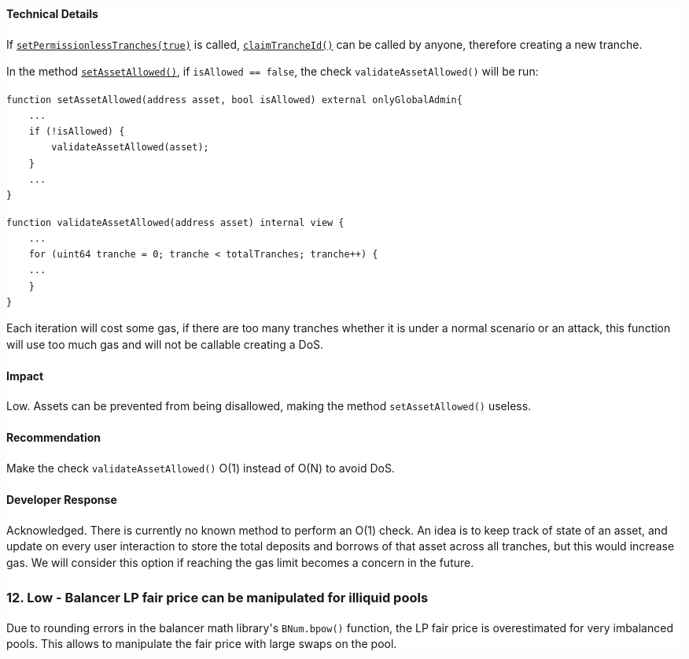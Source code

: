 #### Technical Details

If [`setPermissionlessTranches(true)`](https://github.com/VMEX-finance/vmex/blob/e1c910c6cda1988524841684ed1f37fd649450b3/packages/contracts/contracts/protocol/configuration/LendingPoolAddressesProvider.sol#L79) is called, [`claimTrancheId()`](https://github.com/VMEX-finance/vmex/blob/e1c910c6cda1988524841684ed1f37fd649450b3/packages/contracts/contracts/protocol/lendingpool/LendingPoolConfigurator.sol#L107) can be called by anyone, therefore creating a new tranche.

In the method [`setAssetAllowed()`](https://github.com/VMEX-finance/vmex/blob/e1c910c6cda1988524841684ed1f37fd649450b3/packages/contracts/contracts/protocol/lendingpool/AssetMappings.sol#L297), if `isAllowed == false`, the check `validateAssetAllowed()` will be run:

```solidity
function setAssetAllowed(address asset, bool isAllowed) external onlyGlobalAdmin{
    ...
    if (!isAllowed) {
        validateAssetAllowed(asset);
    }
    ...
}
```

```solidity
function validateAssetAllowed(address asset) internal view {
    ...
    for (uint64 tranche = 0; tranche < totalTranches; tranche++) {
    ...
    }
}
```

Each iteration will cost some gas, if there are too many tranches whether it is under a normal scenario or an attack, this function will use too much gas and will not be callable creating a DoS.

#### Impact

Low. Assets can be prevented from being disallowed, making the method `setAssetAllowed()` useless.

#### Recommendation

Make the check `validateAssetAllowed()` O(1) instead of O(N) to avoid DoS.

#### Developer Response

Acknowledged. There is currently no known method to perform an O(1) check. An idea is to keep track of state of an asset, and update on every user interaction to store the total deposits and borrows of that asset across all tranches, but this would increase gas. We will consider this option if reaching the gas limit becomes a concern in the future.

### 12. Low - Balancer LP fair price can be manipulated for illiquid pools

Due to rounding errors in the balancer math library's `BNum.bpow()` function, the LP fair price is overestimated for very imbalanced pools. This allows to manipulate the fair price with large swaps on the pool.
